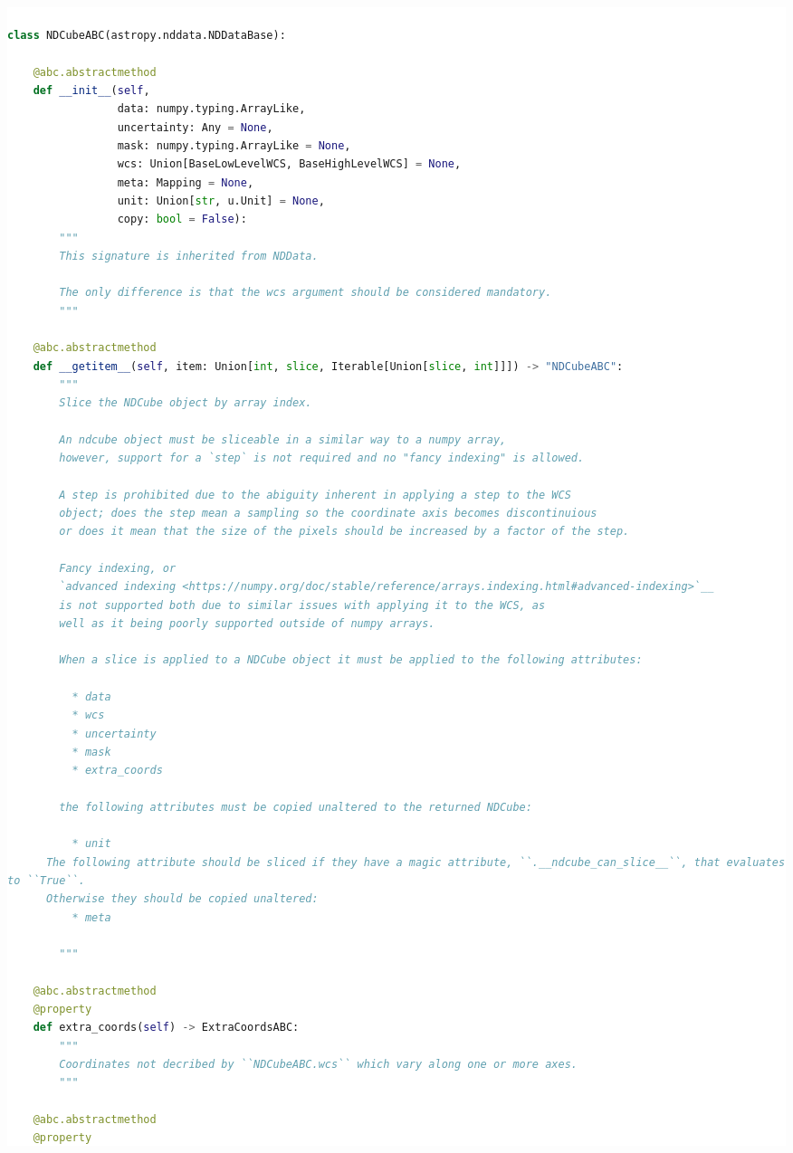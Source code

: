```python

class NDCubeABC(astropy.nddata.NDDataBase):

    @abc.abstractmethod
    def __init__(self,
                 data: numpy.typing.ArrayLike,
                 uncertainty: Any = None,
                 mask: numpy.typing.ArrayLike = None,
                 wcs: Union[BaseLowLevelWCS, BaseHighLevelWCS] = None,
                 meta: Mapping = None,
                 unit: Union[str, u.Unit] = None,
                 copy: bool = False):
        """
        This signature is inherited from NDData.

        The only difference is that the wcs argument should be considered mandatory.
        """

    @abc.abstractmethod
    def __getitem__(self, item: Union[int, slice, Iterable[Union[slice, int]]]) -> "NDCubeABC":
        """
        Slice the NDCube object by array index.

        An ndcube object must be sliceable in a similar way to a numpy array,
        however, support for a `step` is not required and no "fancy indexing" is allowed.

        A step is prohibited due to the abiguity inherent in applying a step to the WCS
        object; does the step mean a sampling so the coordinate axis becomes discontinuious
        or does it mean that the size of the pixels should be increased by a factor of the step.

        Fancy indexing, or
        `advanced indexing <https://numpy.org/doc/stable/reference/arrays.indexing.html#advanced-indexing>`__
        is not supported both due to similar issues with applying it to the WCS, as
        well as it being poorly supported outside of numpy arrays.

        When a slice is applied to a NDCube object it must be applied to the following attributes:

          * data
          * wcs
          * uncertainty
          * mask
          * extra_coords

        the following attributes must be copied unaltered to the returned NDCube:

          * unit
      The following attribute should be sliced if they have a magic attribute, ``.__ndcube_can_slice__``, that evaluates to ``True``.
      Otherwise they should be copied unaltered:
          * meta

        """

    @abc.abstractmethod
    @property
    def extra_coords(self) -> ExtraCoordsABC:
        """
        Coordinates not decribed by ``NDCubeABC.wcs`` which vary along one or more axes.
        """

    @abc.abstractmethod
    @property
```